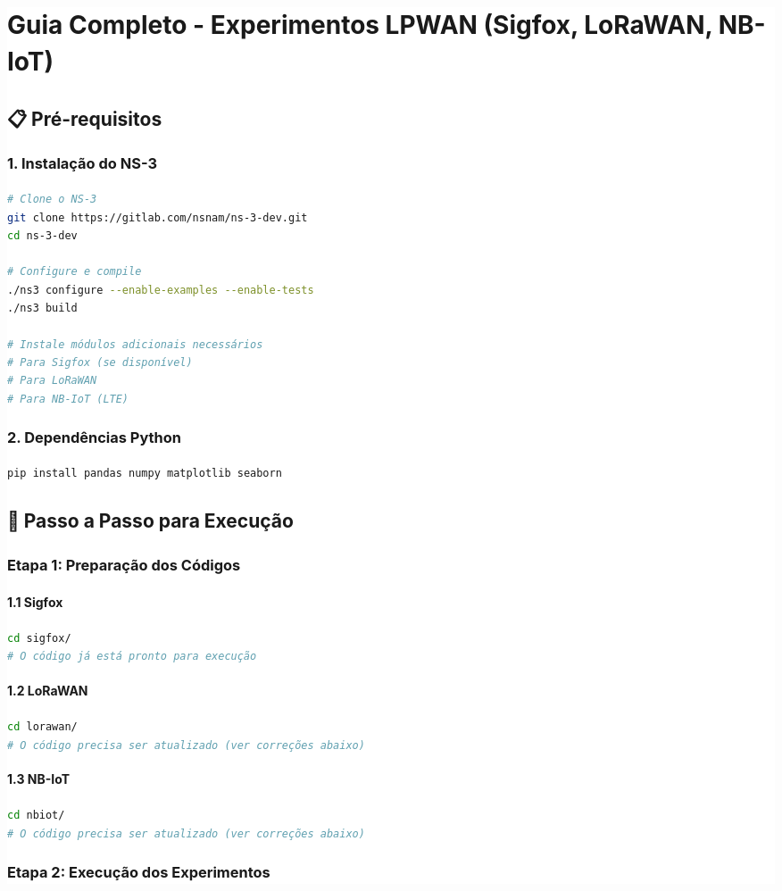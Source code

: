 # Guia Completo - Experimentos LPWAN (Sigfox, LoRaWAN, NB-IoT)

## 📋 Pré-requisitos

### 1. Instalação do NS-3
```bash
# Clone o NS-3
git clone https://gitlab.com/nsnam/ns-3-dev.git
cd ns-3-dev

# Configure e compile
./ns3 configure --enable-examples --enable-tests
./ns3 build

# Instale módulos adicionais necessários
# Para Sigfox (se disponível)
# Para LoRaWAN
# Para NB-IoT (LTE)
```

### 2. Dependências Python
```bash
pip install pandas numpy matplotlib seaborn
```

## 🚀 Passo a Passo para Execução

### Etapa 1: Preparação dos Códigos

#### 1.1 Sigfox
```bash
cd sigfox/
# O código já está pronto para execução
```

#### 1.2 LoRaWAN  
```bash
cd lorawan/
# O código precisa ser atualizado (ver correções abaixo)
```

#### 1.3 NB-IoT
```bash
cd nbiot/
# O código precisa ser atualizado (ver correções abaixo)
```

### Etapa 2: Execução dos Experimentos
